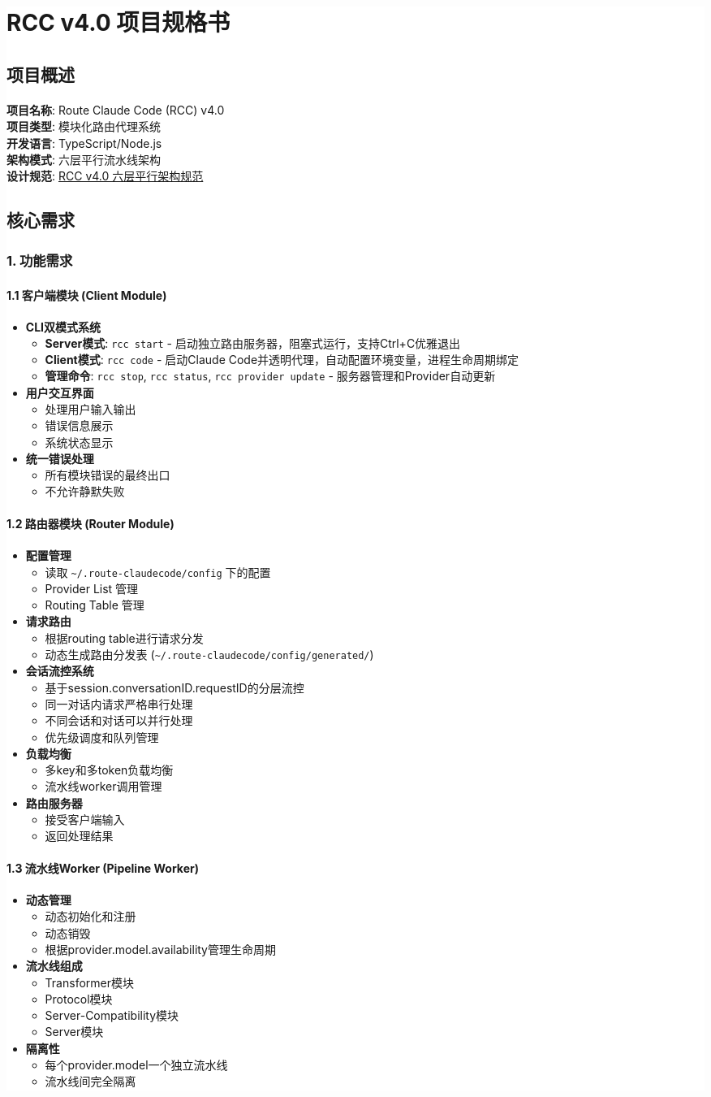 # RCC v4.0 项目规格书

## 项目概述

**项目名称**: Route Claude Code (RCC) v4.0  
**项目类型**: 模块化路由代理系统  
**开发语言**: TypeScript/Node.js  
**架构模式**: 六层平行流水线架构  
**设计规范**: [RCC v4.0 六层平行架构规范](./rcc-v4-six-layer-parallel-architecture.md)  

## 核心需求

### 1. 功能需求

#### 1.1 客户端模块 (Client Module)
- **CLI双模式系统**
  - **Server模式**: `rcc start` - 启动独立路由服务器，阻塞式运行，支持Ctrl+C优雅退出
  - **Client模式**: `rcc code` - 启动Claude Code并透明代理，自动配置环境变量，进程生命周期绑定
  - **管理命令**: `rcc stop`, `rcc status`, `rcc provider update` - 服务器管理和Provider自动更新
- **用户交互界面**
  - 处理用户输入输出
  - 错误信息展示
  - 系统状态显示
- **统一错误处理**
  - 所有模块错误的最终出口
  - 不允许静默失败

#### 1.2 路由器模块 (Router Module)
- **配置管理**
  - 读取 `~/.route-claudecode/config` 下的配置
  - Provider List 管理
  - Routing Table 管理
- **请求路由**
  - 根据routing table进行请求分发
  - 动态生成路由分发表 (`~/.route-claudecode/config/generated/`)
- **会话流控系统**
  - 基于session.conversationID.requestID的分层流控
  - 同一对话内请求严格串行处理
  - 不同会话和对话可以并行处理
  - 优先级调度和队列管理
- **负载均衡**
  - 多key和多token负载均衡
  - 流水线worker调用管理
- **路由服务器**
  - 接受客户端输入
  - 返回处理结果

#### 1.3 流水线Worker (Pipeline Worker)
- **动态管理**
  - 动态初始化和注册
  - 动态销毁
  - 根据provider.model.availability管理生命周期
- **流水线组成**
  - Transformer模块
  - Protocol模块  
  - Server-Compatibility模块
  - Server模块
- **隔离性**
  - 每个provider.model一个独立流水线
  - 流水线间完全隔离
